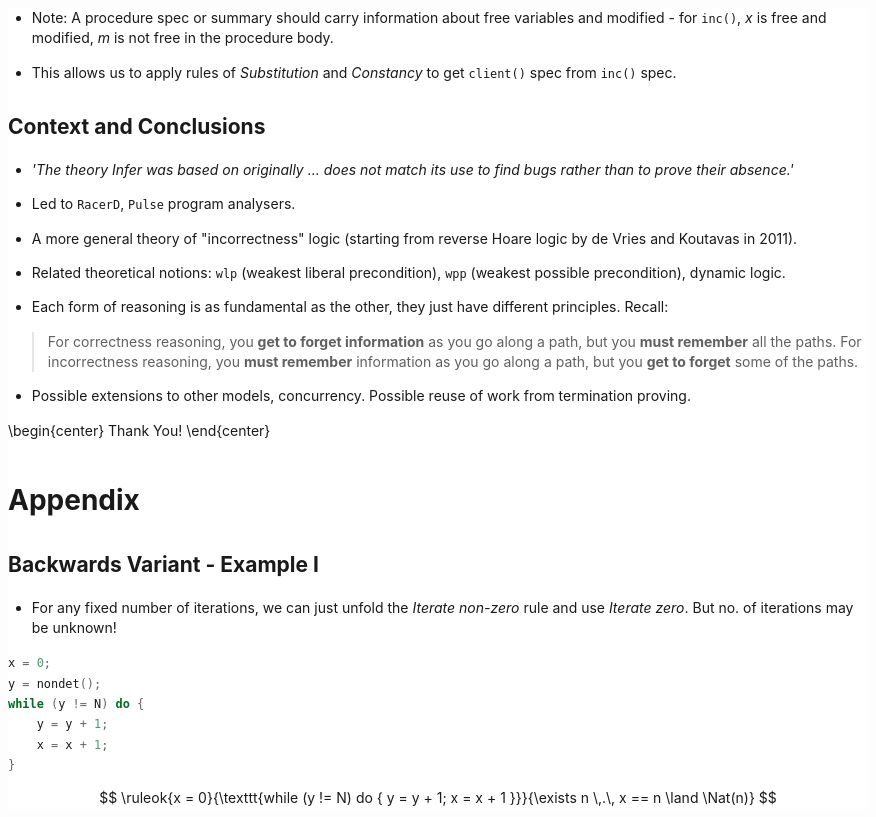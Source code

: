 - Note: A procedure spec or summary should carry information about free variables and modified - for `inc()`, $x$ is free and modified, $m$ is not free in the procedure body.

- This allows us to apply rules of *Substitution* and *Constancy* to get `client()` spec from `inc()` spec.

## Context and Conclusions

- *'The theory Infer was based on originally ... does not match its use to find bugs rather than to prove their absence.'*

- Led to `RacerD`, `Pulse` program analysers.

- A more general theory of "incorrectness" logic (starting from reverse Hoare logic by de Vries and Koutavas in 2011).

- Related theoretical notions: `wlp` (weakest liberal precondition), `wpp` (weakest possible precondition), dynamic logic.

- Each form of reasoning is as fundamental as the other, they just have different principles. Recall:

> For correctness reasoning, you **get to forget information** as you go along a path, but you **must remember** all the paths.
> For incorrectness reasoning, you **must remember** information as you go along a path, but you **get to forget** some of the paths.

- Possible extensions to other models, concurrency. Possible reuse of work from termination proving.

\begin{center}
    Thank You!
\end{center}

# Appendix

## Backwards Variant - Example I

- For any fixed number of iterations, we can just unfold the *Iterate non-zero* rule and use *Iterate zero*. But no. of iterations may be unknown!

```.c
x = 0;
y = nondet();
while (y != N) do {
    y = y + 1;
    x = x + 1;
}
```
$$
\ruleok{x = 0}{\texttt{while (y != N) do { y = y + 1; x = x + 1 }}}{\exists n \,.\, x == n \land \Nat(n)}
$$ 
